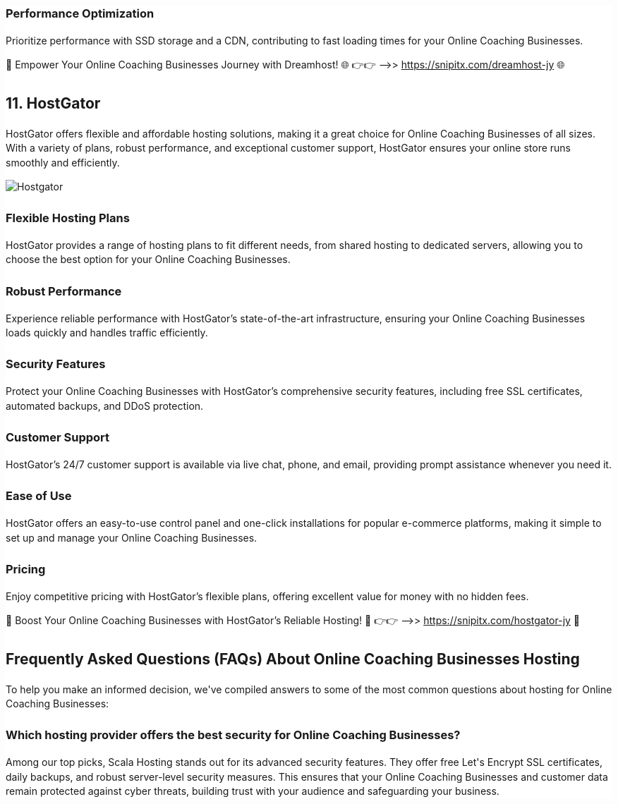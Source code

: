 ### Performance Optimization
Prioritize performance with SSD storage and a CDN, contributing to fast loading times for your Online Coaching Businesses.

🚀 Empower Your Online Coaching Businesses Journey with Dreamhost! 🌐
👉👉 -->> https://snipitx.com/dreamhost-jy 🌐

## 11. HostGator

HostGator offers flexible and affordable hosting solutions, making it a great choice for Online Coaching Businesses of all sizes. With a variety of plans, robust performance, and exceptional customer support, HostGator ensures your online store runs smoothly and efficiently.

![Hostgator](https://i.imgur.com/SNC0dSu.jpeg "Hostgator Hosting")

### Flexible Hosting Plans
HostGator provides a range of hosting plans to fit different needs, from shared hosting to dedicated servers, allowing you to choose the best option for your Online Coaching Businesses.

### Robust Performance
Experience reliable performance with HostGator’s state-of-the-art infrastructure, ensuring your Online Coaching Businesses loads quickly and handles traffic efficiently.

### Security Features
Protect your Online Coaching Businesses with HostGator’s comprehensive security features, including free SSL certificates, automated backups, and DDoS protection.

### Customer Support
HostGator’s 24/7 customer support is available via live chat, phone, and email, providing prompt assistance whenever you need it.

### Ease of Use
HostGator offers an easy-to-use control panel and one-click installations for popular e-commerce platforms, making it simple to set up and manage your Online Coaching Businesses.

### Pricing
Enjoy competitive pricing with HostGator’s flexible plans, offering excellent value for money with no hidden fees.

🌟 Boost Your Online Coaching Businesses with HostGator’s Reliable Hosting! 🚀
👉👉 -->> https://snipitx.com/hostgator-jy 🚀

## Frequently Asked Questions (FAQs) About Online Coaching Businesses Hosting

To help you make an informed decision, we've compiled answers to some of the most common questions about hosting for Online Coaching Businesses:

### Which hosting provider offers the best security for Online Coaching Businesses? 
Among our top picks, Scala Hosting stands out for its advanced security features. They offer free Let's Encrypt SSL certificates, daily backups, and robust server-level security measures. This ensures that your Online Coaching Businesses and customer data remain protected against cyber threats, building trust with your audience and safeguarding your business.
